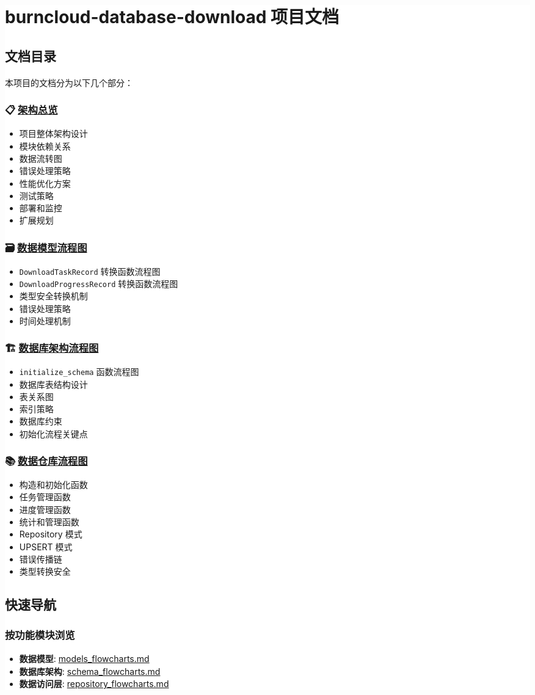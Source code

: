 # burncloud-database-download 项目文档

## 文档目录

本项目的文档分为以下几个部分：

### 📋 [架构总览](./architecture_overview.md)
- 项目整体架构设计
- 模块依赖关系
- 数据流转图
- 错误处理策略
- 性能优化方案
- 测试策略
- 部署和监控
- 扩展规划

### 🗃️ [数据模型流程图](./models_flowcharts.md)
- `DownloadTaskRecord` 转换函数流程图
- `DownloadProgressRecord` 转换函数流程图
- 类型安全转换机制
- 错误处理策略
- 时间处理机制

### 🏗️ [数据库架构流程图](./schema_flowcharts.md)
- `initialize_schema` 函数流程图
- 数据库表结构设计
- 表关系图
- 索引策略
- 数据库约束
- 初始化流程关键点

### 📚 [数据仓库流程图](./repository_flowcharts.md)
- 构造和初始化函数
- 任务管理函数
- 进度管理函数
- 统计和管理函数
- Repository 模式
- UPSERT 模式
- 错误传播链
- 类型转换安全

## 快速导航

### 按功能模块浏览
- **数据模型**: [models_flowcharts.md](./models_flowcharts.md)
- **数据库架构**: [schema_flowcharts.md](./schema_flowcharts.md)
- **数据访问层**: [repository_flowcharts.md](./repository_flowcharts.md)

